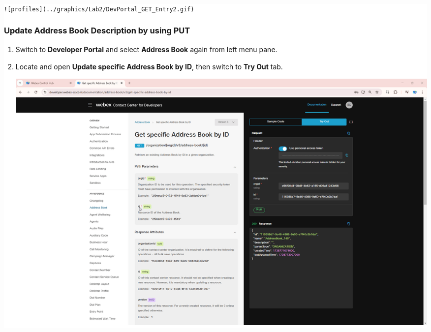     ![profiles](../graphics/Lab2/DevPortal_GET_Entry2.gif)


### Update Address Book Description by using PUT

1. Switch to **Developer Portal** and select **Address Book** again from left menu pane.

2. Locate and open **Update specific Address Book by ID**, then switch to **Try Out** tab.

    ![profiles](../graphics/Lab2/DevPortal_PUT_ABNavigate.gif)

